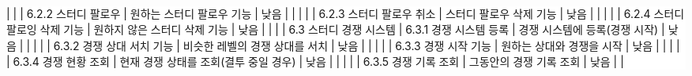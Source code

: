 |                |                                  | 6.2.2 스터디 팔로우               | 원하는 스터디 팔로우 기능                                                                          | 낮음          |                                      |
|                |                                  | 6.2.3 스터디 팔로우 취소          | 스터디 팔로우 삭제 기능                                                                            | 낮음          |                                      |
|                |                                  | 6.2.4 스터디 팔로잉 삭제 기능     | 원하지 않은 스터디 삭제 기능                                                                       | 낮음          |                                      |
|                | 6.3 스터디 경쟁 시스템           | 6.3.1 경쟁 시스템 등록            | 경쟁 시스템에 등록(경쟁 시작)                                                                      | 낮음          |                                      |
|                |                                  | 6.3.2 경쟁 상대 서치 기능         | 비슷한 레벨의 경쟁 상대를 서치                                                                     | 낮음          |                                      |
|                |                                  | 6.3.3 경쟁 시작 기능              | 원하는 상대와 경쟁을 시작                                                                          | 낮음          |                                      |
|                |                                  | 6.3.4 경쟁 현황 조회              | 현재 경쟁 상태를 조회(결투 중일 경우)                                                              | 낮음          |                                      |
|                |                                  | 6.3.5 경쟁 기록 조회              | 그동안의 경쟁 기록 조회                                                                            | 낮음          |                                      |
